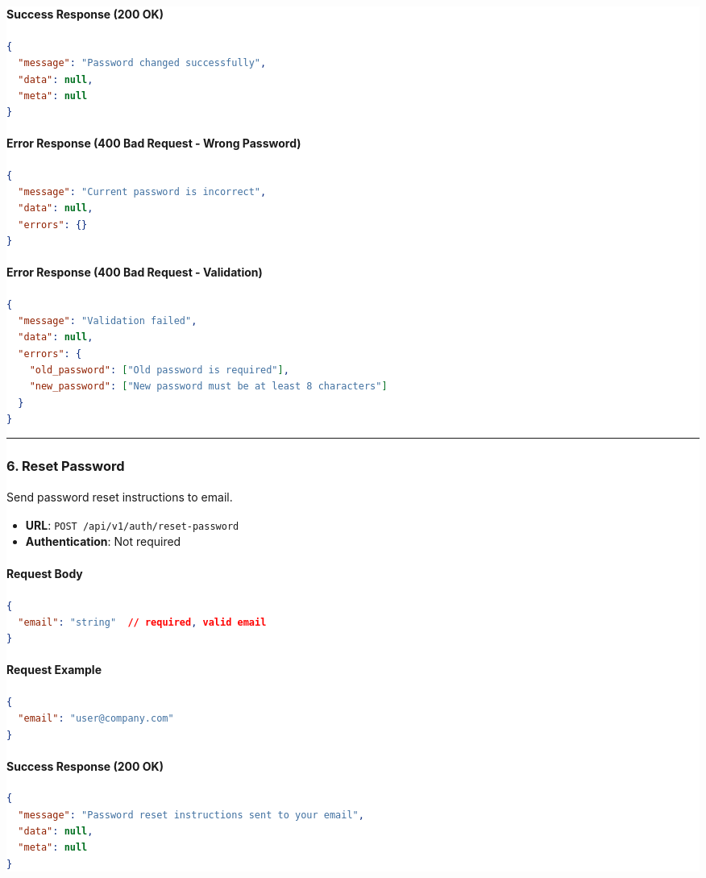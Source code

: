 #### Success Response (200 OK)
```json
{
  "message": "Password changed successfully",
  "data": null,
  "meta": null
}
```

#### Error Response (400 Bad Request - Wrong Password)
```json
{
  "message": "Current password is incorrect",
  "data": null,
  "errors": {}
}
```

#### Error Response (400 Bad Request - Validation)
```json
{
  "message": "Validation failed",
  "data": null,
  "errors": {
    "old_password": ["Old password is required"],
    "new_password": ["New password must be at least 8 characters"]
  }
}
```

---

### 6. Reset Password

Send password reset instructions to email.

- **URL**: `POST /api/v1/auth/reset-password`
- **Authentication**: Not required

#### Request Body
```json
{
  "email": "string"  // required, valid email
}
```

#### Request Example
```json
{
  "email": "user@company.com"
}
```

#### Success Response (200 OK)
```json
{
  "message": "Password reset instructions sent to your email",
  "data": null,
  "meta": null
}
```
